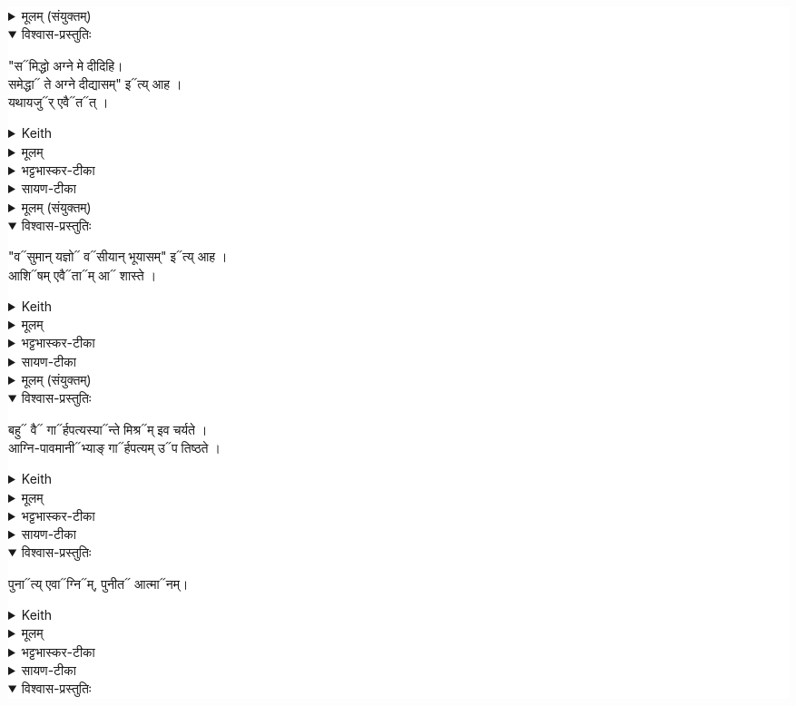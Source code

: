 <details><summary>मूलम् (संयुक्तम्)</summary></details>

<details open><summary>विश्वास-प्रस्तुतिः</summary>

"स᳓मिद्धो अग्ने मे दीदिहि।  
समेद्धा᳓  ते अग्ने दीद्यासम्" इ᳓त्य् आह ।  
यथायजु᳓र् एवै᳓त᳓त् ।  
</details>

<details><summary>Keith</summary></details>

<details><summary>मूलम्</summary></details>

<details><summary>भट्टभास्कर-टीका</summary></details>

<details><summary>सायण-टीका</summary></details>

<details><summary>मूलम् (संयुक्तम्)</summary></details>

<details open><summary>विश्वास-प्रस्तुतिः</summary>

"व᳓सुमान् यज्ञो᳓ व᳓सीयान् भूयासम्" इ᳓त्य् आह ।  
आशि᳓षम् एवै᳓ता᳓म् आ᳓ शास्ते ।  
</details>

<details><summary>Keith</summary></details>

<details><summary>मूलम्</summary></details>

<details><summary>भट्टभास्कर-टीका</summary></details>

<details><summary>सायण-टीका</summary></details>

<details><summary>मूलम् (संयुक्तम्)</summary></details>

<details open><summary>विश्वास-प्रस्तुतिः</summary>

बहु᳓ वै᳓ गा᳓र्हपत्यस्या᳓न्ते मिश्र᳓म् इव चर्यते ।  
आग्नि-पावमानी᳓भ्याङ् गा᳓र्हपत्यम् उ᳓प तिष्ठते ।  
</details>

<details><summary>Keith</summary></details>

<details><summary>मूलम्</summary></details>

<details><summary>भट्टभास्कर-टीका</summary></details>

<details><summary>सायण-टीका</summary></details>

<details open><summary>विश्वास-प्रस्तुतिः</summary>

पुना᳓त्य् एवा᳓ग्नि᳓म्, पुनीत᳓ आत्मा᳓नम्।  
</details>

<details><summary>Keith</summary></details>

<details><summary>मूलम्</summary></details>

<details><summary>भट्टभास्कर-टीका</summary></details>

<details><summary>सायण-टीका</summary></details>

<details open><summary>विश्वास-प्रस्तुतिः</summary>
